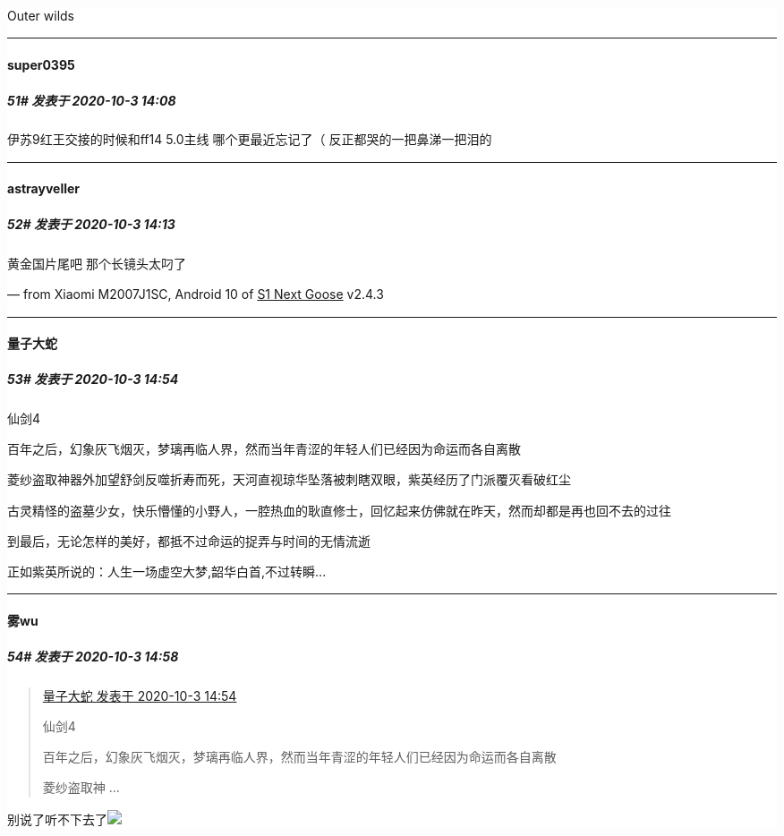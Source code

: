 
Outer wilds


-----

####  super0395  
##### 51#       发表于 2020-10-3 14:08


伊苏9红王交接的时候和ff14 5.0主线
哪个更最近忘记了（
反正都哭的一把鼻涕一把泪的


-----

####  astrayveller  
##### 52#       发表于 2020-10-3 14:13


黄金国片尾吧 那个长镜头太叼了

— from Xiaomi M2007J1SC, Android 10 of [S1 Next Goose](https://pan.baidu.com/s/1mi43uRm) v2.4.3


-----

####  量子大蛇  
##### 53#       发表于 2020-10-3 14:54


仙剑4

百年之后，幻象灰飞烟灭，梦璃再临人界，然而当年青涩的年轻人们已经因为命运而各自离散

菱纱盗取神器外加望舒剑反噬折寿而死，天河直视琼华坠落被刺瞎双眼，紫英经历了门派覆灭看破红尘

古灵精怪的盗墓少女，快乐懵懂的小野人，一腔热血的耿直修士，回忆起来仿佛就在昨天，然而却都是再也回不去的过往

到最后，无论怎样的美好，都抵不过命运的捉弄与时间的无情流逝

正如紫英所说的：人生一场虚空大梦,韶华白首,不过转瞬...


-----

####  雾wu  
##### 54#       发表于 2020-10-3 14:58


<blockquote><a href="httphttps://bbs.saraba1st.com/2b/forum.php?mod=redirect&amp;goto=findpost&amp;pid=48940531&amp;ptid=1963154" target="_blank">量子大蛇 发表于 2020-10-3 14:54</a>

仙剑4

百年之后，幻象灰飞烟灭，梦璃再临人界，然而当年青涩的年轻人们已经因为命运而各自离散

菱纱盗取神 ...</blockquote>
别说了听不下去了<img src="https://static.saraba1st.com/image/smiley/face2017/106.png" referrerpolicy="no-referrer">
